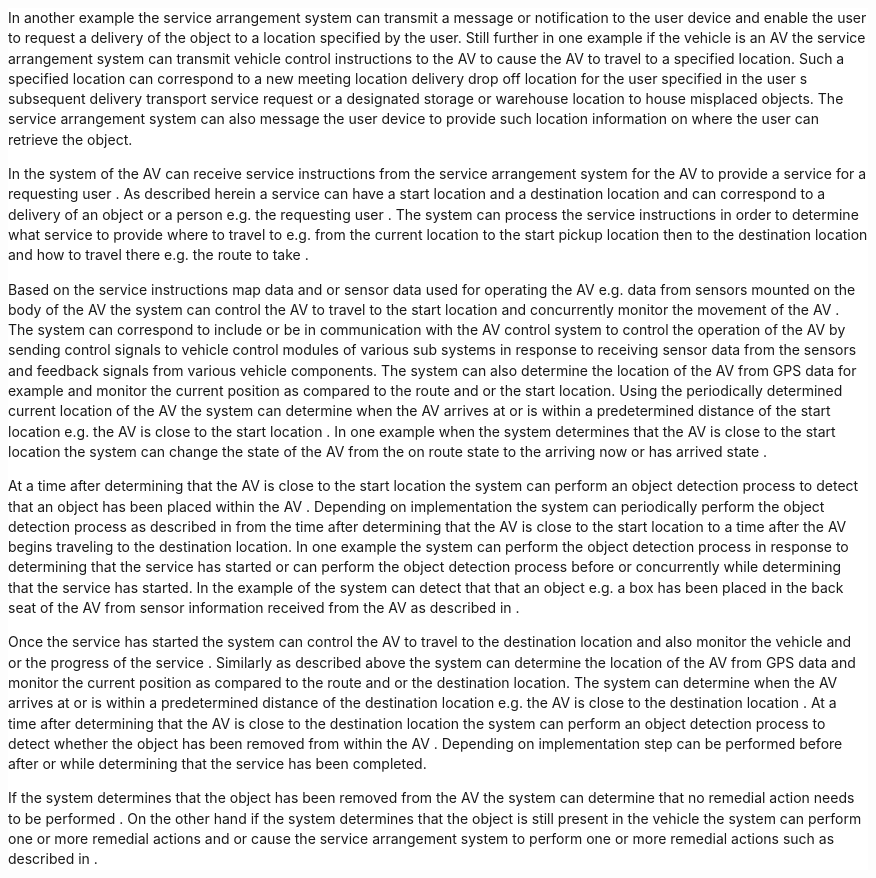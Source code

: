 In another example the service arrangement system can transmit a message or notification to the user device and enable the user to request a delivery of the object to a location specified by the user. Still further in one example if the vehicle is an AV the service arrangement system can transmit vehicle control instructions to the AV to cause the AV to travel to a specified location. Such a specified location can correspond to a new meeting location delivery drop off location for the user specified in the user s subsequent delivery transport service request or a designated storage or warehouse location to house misplaced objects. The service arrangement system can also message the user device to provide such location information on where the user can retrieve the object.

In the system of the AV can receive service instructions from the service arrangement system for the AV to provide a service for a requesting user . As described herein a service can have a start location and a destination location and can correspond to a delivery of an object or a person e.g. the requesting user . The system can process the service instructions in order to determine what service to provide where to travel to e.g. from the current location to the start pickup location then to the destination location and how to travel there e.g. the route to take .

Based on the service instructions map data and or sensor data used for operating the AV e.g. data from sensors mounted on the body of the AV the system can control the AV to travel to the start location and concurrently monitor the movement of the AV . The system can correspond to include or be in communication with the AV control system to control the operation of the AV by sending control signals to vehicle control modules of various sub systems in response to receiving sensor data from the sensors and feedback signals from various vehicle components. The system can also determine the location of the AV from GPS data for example and monitor the current position as compared to the route and or the start location. Using the periodically determined current location of the AV the system can determine when the AV arrives at or is within a predetermined distance of the start location e.g. the AV is close to the start location . In one example when the system determines that the AV is close to the start location the system can change the state of the AV from the on route state to the arriving now or has arrived state .

At a time after determining that the AV is close to the start location the system can perform an object detection process to detect that an object has been placed within the AV . Depending on implementation the system can periodically perform the object detection process as described in from the time after determining that the AV is close to the start location to a time after the AV begins traveling to the destination location. In one example the system can perform the object detection process in response to determining that the service has started or can perform the object detection process before or concurrently while determining that the service has started. In the example of the system can detect that that an object e.g. a box has been placed in the back seat of the AV from sensor information received from the AV as described in .

Once the service has started the system can control the AV to travel to the destination location and also monitor the vehicle and or the progress of the service . Similarly as described above the system can determine the location of the AV from GPS data and monitor the current position as compared to the route and or the destination location. The system can determine when the AV arrives at or is within a predetermined distance of the destination location e.g. the AV is close to the destination location . At a time after determining that the AV is close to the destination location the system can perform an object detection process to detect whether the object has been removed from within the AV . Depending on implementation step can be performed before after or while determining that the service has been completed.

If the system determines that the object has been removed from the AV the system can determine that no remedial action needs to be performed . On the other hand if the system determines that the object is still present in the vehicle the system can perform one or more remedial actions and or cause the service arrangement system to perform one or more remedial actions such as described in .
